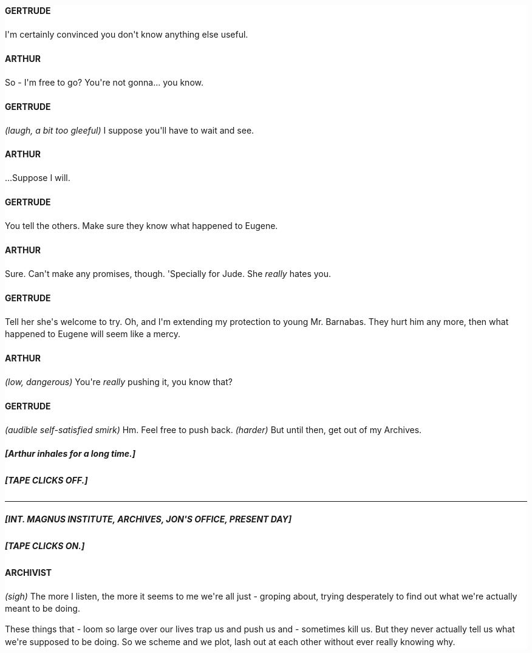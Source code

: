 #### GERTRUDE

I'm certainly convinced you don't know anything else useful.

#### ARTHUR

So - I'm free to go? You're not gonna... you know.

#### GERTRUDE

_(laugh, a bit too gleeful)_ I suppose you'll have to wait and see.

#### ARTHUR

...Suppose I will.

#### GERTRUDE

You tell the others. Make sure they know what happened to Eugene.

#### ARTHUR

Sure. Can't make any promises, though. 'Specially for Jude. She *really* hates you.

#### GERTRUDE

Tell her she's welcome to try. Oh, and I'm extending my protection to young Mr. Barnabas. They hurt him any more, then what happened to Eugene will seem like a mercy.

#### ARTHUR

_(low, dangerous)_ You're *really* pushing it, you know that?

#### GERTRUDE

_(audible self-satisfied smirk)_ Hm. Feel free to push back. _(harder)_ But until then, get out of my Archives.

##### [Arthur inhales for a long time.]

##### [TAPE CLICKS OFF.]


------


##### [INT. MAGNUS INSTITUTE, ARCHIVES, JON'S OFFICE, PRESENT DAY]

##### [TAPE CLICKS ON.]

#### ARCHIVIST

_(sigh)_ The more I listen, the more it seems to me we're all just - groping about, trying desperately to find out what we're actually meant to be doing.

These things that - loom so large over our lives trap us and push us and - sometimes kill us. But they never actually tell us what we're supposed to be doing. So we scheme and we plot, lash out at each other without ever really knowing why.

